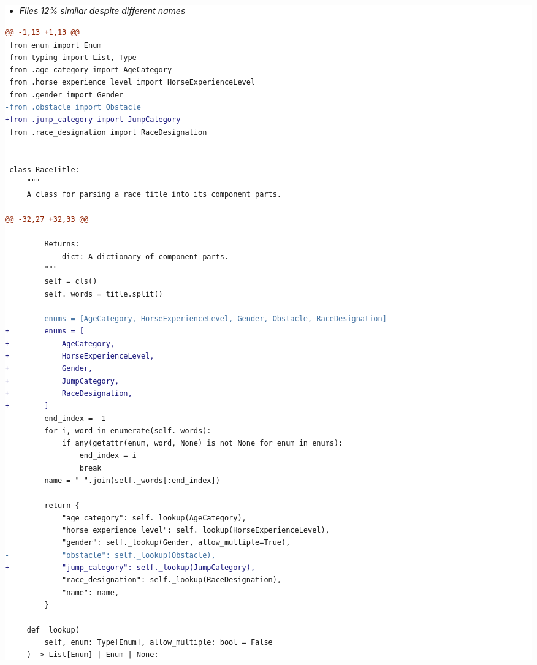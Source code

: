  * *Files 12% similar despite different names*

```diff
@@ -1,13 +1,13 @@
 from enum import Enum
 from typing import List, Type
 from .age_category import AgeCategory
 from .horse_experience_level import HorseExperienceLevel
 from .gender import Gender
-from .obstacle import Obstacle
+from .jump_category import JumpCategory
 from .race_designation import RaceDesignation
 
 
 class RaceTitle:
     """
     A class for parsing a race title into its component parts.
 
@@ -32,27 +32,33 @@
 
         Returns:
             dict: A dictionary of component parts.
         """
         self = cls()
         self._words = title.split()
 
-        enums = [AgeCategory, HorseExperienceLevel, Gender, Obstacle, RaceDesignation]
+        enums = [
+            AgeCategory,
+            HorseExperienceLevel,
+            Gender,
+            JumpCategory,
+            RaceDesignation,
+        ]
         end_index = -1
         for i, word in enumerate(self._words):
             if any(getattr(enum, word, None) is not None for enum in enums):
                 end_index = i
                 break
         name = " ".join(self._words[:end_index])
 
         return {
             "age_category": self._lookup(AgeCategory),
             "horse_experience_level": self._lookup(HorseExperienceLevel),
             "gender": self._lookup(Gender, allow_multiple=True),
-            "obstacle": self._lookup(Obstacle),
+            "jump_category": self._lookup(JumpCategory),
             "race_designation": self._lookup(RaceDesignation),
             "name": name,
         }
 
     def _lookup(
         self, enum: Type[Enum], allow_multiple: bool = False
     ) -> List[Enum] | Enum | None:
```
